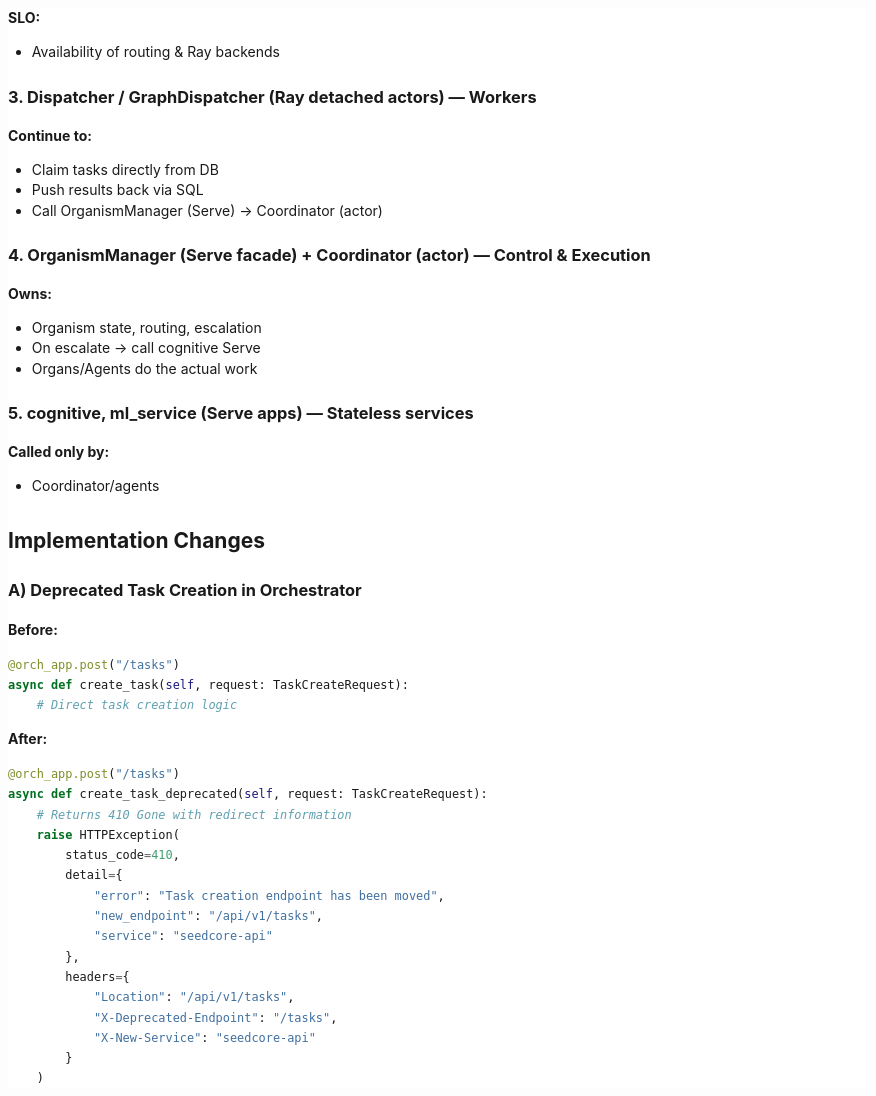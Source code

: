 **SLO:**
- Availability of routing & Ray backends

### 3. Dispatcher / GraphDispatcher (Ray detached actors) — Workers

**Continue to:**
- Claim tasks directly from DB
- Push results back via SQL
- Call OrganismManager (Serve) → Coordinator (actor)

### 4. OrganismManager (Serve facade) + Coordinator (actor) — Control & Execution

**Owns:**
- Organism state, routing, escalation
- On escalate → call cognitive Serve
- Organs/Agents do the actual work

### 5. cognitive, ml_service (Serve apps) — Stateless services

**Called only by:**
- Coordinator/agents

## Implementation Changes

### A) Deprecated Task Creation in Orchestrator

**Before:**
```python
@orch_app.post("/tasks")
async def create_task(self, request: TaskCreateRequest):
    # Direct task creation logic
```

**After:**
```python
@orch_app.post("/tasks")
async def create_task_deprecated(self, request: TaskCreateRequest):
    # Returns 410 Gone with redirect information
    raise HTTPException(
        status_code=410,
        detail={
            "error": "Task creation endpoint has been moved",
            "new_endpoint": "/api/v1/tasks",
            "service": "seedcore-api"
        },
        headers={
            "Location": "/api/v1/tasks",
            "X-Deprecated-Endpoint": "/tasks",
            "X-New-Service": "seedcore-api"
        }
    )
```
